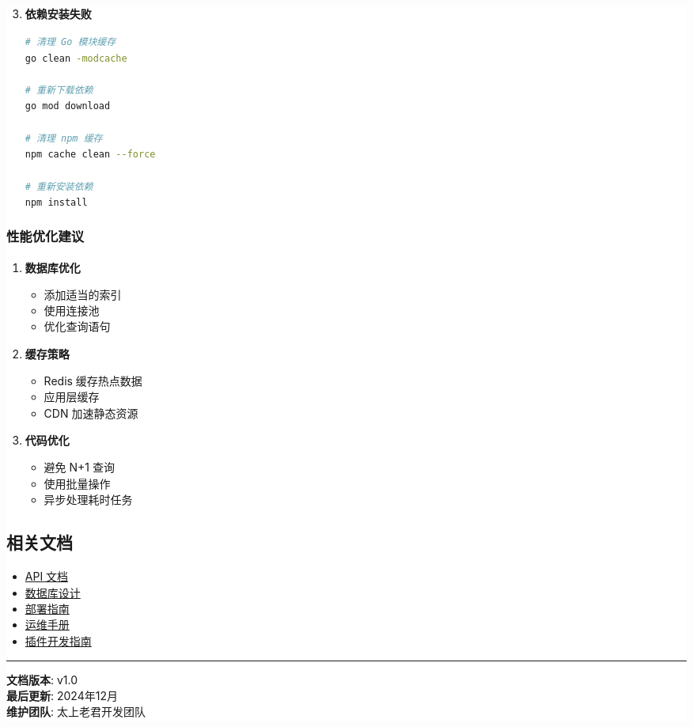3. **依赖安装失败**
   ```bash
   # 清理 Go 模块缓存
   go clean -modcache
   
   # 重新下载依赖
   go mod download
   
   # 清理 npm 缓存
   npm cache clean --force
   
   # 重新安装依赖
   npm install
   ```

### 性能优化建议
1. **数据库优化**
   - 添加适当的索引
   - 使用连接池
   - 优化查询语句

2. **缓存策略**
   - Redis 缓存热点数据
   - 应用层缓存
   - CDN 加速静态资源

3. **代码优化**
   - 避免 N+1 查询
   - 使用批量操作
   - 异步处理耗时任务

## 相关文档

- [API 文档](../api/overview.md)
- [数据库设计](../database/schema.md)
- [部署指南](../deployment/overview.md)
- [运维手册](../operations/monitoring.md)
- [插件开发指南](../marketplace/plugin-development.md)

---

**文档版本**: v1.0  
**最后更新**: 2024年12月  
**维护团队**: 太上老君开发团队